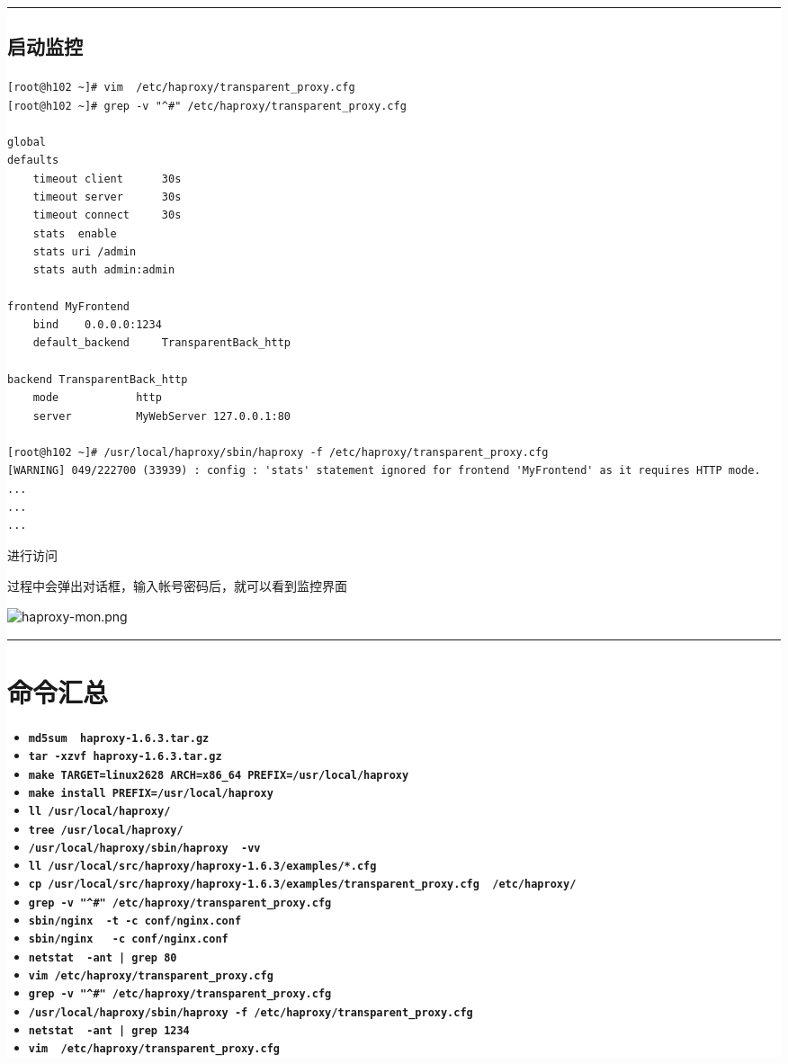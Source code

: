 

---

## 启动监控



~~~
[root@h102 ~]# vim  /etc/haproxy/transparent_proxy.cfg
[root@h102 ~]# grep -v "^#" /etc/haproxy/transparent_proxy.cfg

global
defaults
	timeout client		30s
	timeout server		30s
	timeout connect		30s
	stats  enable
	stats uri /admin
	stats auth admin:admin

frontend MyFrontend
	bind	0.0.0.0:1234
	default_backend		TransparentBack_http

backend TransparentBack_http
	mode			http
	server			MyWebServer 127.0.0.1:80

[root@h102 ~]# /usr/local/haproxy/sbin/haproxy -f /etc/haproxy/transparent_proxy.cfg
[WARNING] 049/222700 (33939) : config : 'stats' statement ignored for frontend 'MyFrontend' as it requires HTTP mode.
...
...
...
~~~

进行访问

过程中会弹出对话框，输入帐号密码后，就可以看到监控界面

![haproxy-mon.png](/images/haproxy/haproxy-mon.png)


---

# 命令汇总


* **`md5sum  haproxy-1.6.3.tar.gz`**
* **`tar -xzvf haproxy-1.6.3.tar.gz`**
* **`make TARGET=linux2628 ARCH=x86_64 PREFIX=/usr/local/haproxy`**
* **`make install PREFIX=/usr/local/haproxy`**
* **`ll /usr/local/haproxy/`**
* **`tree /usr/local/haproxy/`**
* **`/usr/local/haproxy/sbin/haproxy  -vv`**
* **`ll /usr/local/src/haproxy/haproxy-1.6.3/examples/*.cfg`**
* **`cp /usr/local/src/haproxy/haproxy-1.6.3/examples/transparent_proxy.cfg  /etc/haproxy/`**
* **`grep -v "^#" /etc/haproxy/transparent_proxy.cfg`**
* **`sbin/nginx  -t -c conf/nginx.conf`**
* **`sbin/nginx   -c conf/nginx.conf`**
* **`netstat  -ant | grep 80`**
* **`vim /etc/haproxy/transparent_proxy.cfg`**
* **`grep -v "^#" /etc/haproxy/transparent_proxy.cfg`**
* **`/usr/local/haproxy/sbin/haproxy -f /etc/haproxy/transparent_proxy.cfg`**
* **`netstat  -ant | grep 1234`**
* **`vim  /etc/haproxy/transparent_proxy.cfg`**